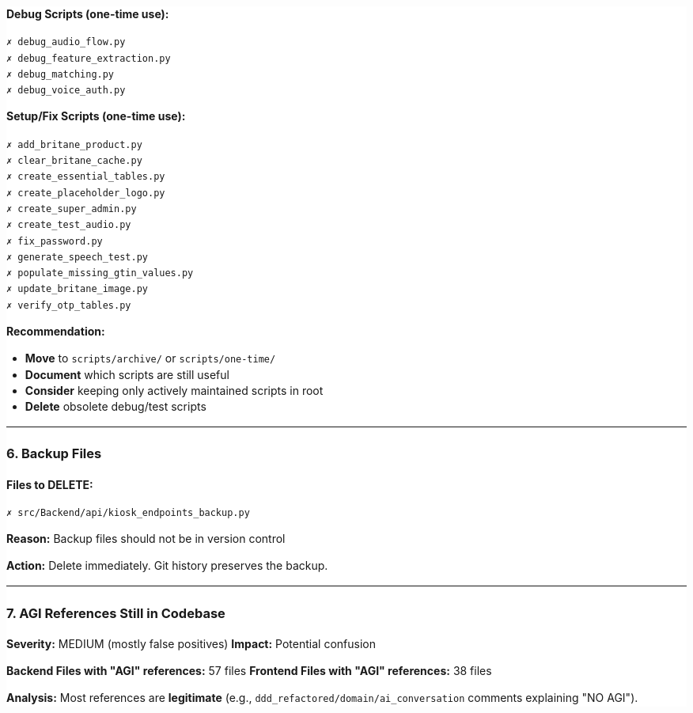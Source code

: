 **Debug Scripts (one-time use):**
```
✗ debug_audio_flow.py
✗ debug_feature_extraction.py
✗ debug_matching.py
✗ debug_voice_auth.py
```

**Setup/Fix Scripts (one-time use):**
```
✗ add_britane_product.py
✗ clear_britane_cache.py
✗ create_essential_tables.py
✗ create_placeholder_logo.py
✗ create_super_admin.py
✗ create_test_audio.py
✗ fix_password.py
✗ generate_speech_test.py
✗ populate_missing_gtin_values.py
✗ update_britane_image.py
✗ verify_otp_tables.py
```

**Recommendation:**
- **Move** to `scripts/archive/` or `scripts/one-time/`
- **Document** which scripts are still useful
- **Consider** keeping only actively maintained scripts in root
- **Delete** obsolete debug/test scripts

---

### 6. Backup Files

**Files to DELETE:**
```
✗ src/Backend/api/kiosk_endpoints_backup.py
```

**Reason:** Backup files should not be in version control

**Action:** Delete immediately. Git history preserves the backup.

---

### 7. AGI References Still in Codebase

**Severity:** MEDIUM (mostly false positives)
**Impact:** Potential confusion

**Backend Files with "AGI" references:** 57 files
**Frontend Files with "AGI" references:** 38 files

**Analysis:**
Most references are **legitimate** (e.g., `ddd_refactored/domain/ai_conversation` comments explaining "NO AGI").
